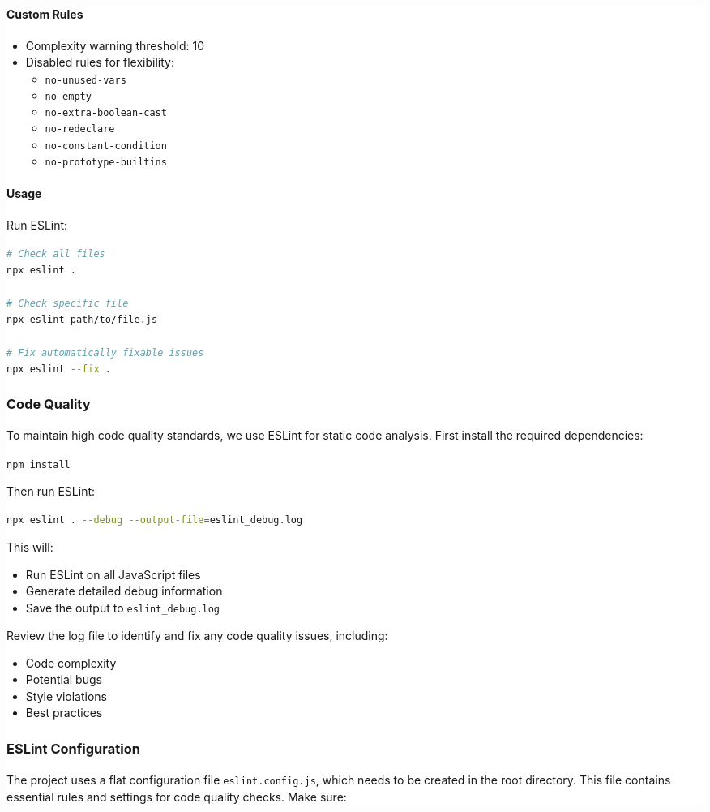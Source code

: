 #### Custom Rules

- Complexity warning threshold: 10
- Disabled rules for flexibility:
  - `no-unused-vars`
  - `no-empty`
  - `no-extra-boolean-cast`
  - `no-redeclare`
  - `no-constant-condition`
  - `no-prototype-builtins`

#### Usage

Run ESLint:

```bash
# Check all files
npx eslint .

# Check specific file
npx eslint path/to/file.js

# Fix automatically fixable issues
npx eslint --fix .
```

### Code Quality

To maintain high code quality standards, we use ESLint for static code analysis. First install the required dependencies:

```bash
npm install
```

Then run ESLint:

```bash
npx eslint . --debug --output-file=eslint_debug.log
```

This will:

- Run ESLint on all JavaScript files
- Generate detailed debug information
- Save the output to `eslint_debug.log`

Review the log file to identify and fix any code quality issues, including:

- Code complexity
- Potential bugs
- Style violations
- Best practices

### ESLint Configuration

The project uses a flat configuration file `eslint.config.js`, which needs to be created in the root directory. This file contains essential rules and settings for code quality checks. Make sure:

